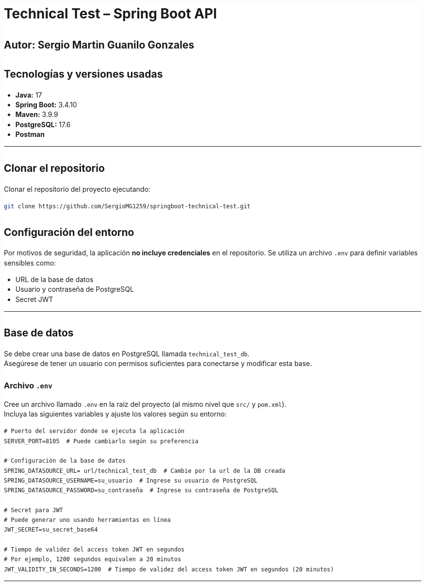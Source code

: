 # Technical Test – Spring Boot API

**Autor:** Sergio Martin Guanilo Gonzales  
---

## Tecnologías y versiones usadas

- **Java:** 17
- **Spring Boot:** 3.4.10
- **Maven:** 3.9.9
- **PostgreSQL:** 17.6
- **Postman**

---

## Clonar el repositorio

Clonar el repositorio del proyecto ejecutando:

```bash
git clone https://github.com/SergioMG1259/springboot-technical-test.git
```

## Configuración del entorno

Por motivos de seguridad, la aplicación **no incluye credenciales** en el repositorio. Se utiliza un archivo `.env` para definir variables sensibles como:

- URL de la base de datos  
- Usuario y contraseña de PostgreSQL  
- Secret JWT

---

## Base de datos

Se debe crear una base de datos en PostgreSQL llamada `technical_test_db`.  
Asegúrese de tener un usuario con permisos suficientes para conectarse y modificar esta base.

### Archivo `.env`

Cree un archivo llamado `.env` en la raíz del proyecto (al mismo nivel que `src/` y `pom.xml`).  
Incluya las siguientes variables y ajuste los valores según su entorno:

```env
# Puerto del servidor donde se ejecuta la aplicación
SERVER_PORT=8105  # Puede cambiarlo según su preferencia

# Configuración de la base de datos
SPRING_DATASOURCE_URL= url/technical_test_db  # Cambie por la url de la DB creada
SPRING_DATASOURCE_USERNAME=su_usuario  # Ingrese su usuario de PostgreSQL
SPRING_DATASOURCE_PASSWORD=su_contraseña  # Ingrese su contraseña de PostgreSQL

# Secret para JWT
# Puede generar uno usando herramientas en línea
JWT_SECRET=su_secret_base64

# Tiempo de validez del access token JWT en segundos
# Por ejemplo, 1200 segundos equivalen a 20 minutos
JWT_VALIDITY_IN_SECONDS=1200  # Tiempo de validez del access token JWT en segundos (20 minutos)
```

---